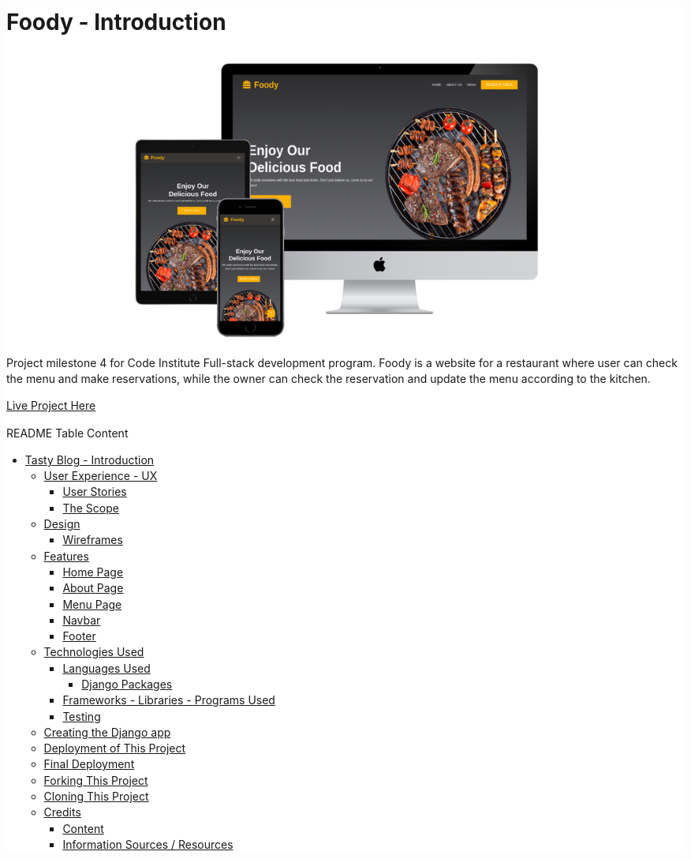 # Foody - Introduction

![Mockup Device](static/img/3-devices-black.png)

Project milestone 4 for Code Institute Full-stack development program.
Foody is a website for a restaurant where user can check the menu and make reservations, while the owner can check the reservation and update the menu according to the kitchen.

[Live Project Here](https://foody-p4.herokuapp.com/)

README Table Content

- [Tasty Blog - Introduction](#tasty-blog---introduction)
  - [User Experience - UX](#user-experience---ux)
    - [User Stories](#user-stories)
    - [The Scope](#the-scope)
  - [Design](#design)
    - [Wireframes](#wireframes)
  - [Features](#features)
    - [Home Page](#home-page)
    - [About Page](#about-page)
    - [Menu Page](#menu-page)
    - [Navbar](#navbar)
    - [Footer](#footer)
  - [Technologies Used](#technologies-used)
    - [Languages Used](#languages-used)
      - [Django Packages](#django-packages)
    - [Frameworks - Libraries - Programs Used](#frameworks---libraries---programs-used)
    - [Testing](#testing)
  - [Creating the Django app](#creating-the-django-app)
  - [Deployment of This Project](#deployment-of-this-project)
  - [Final Deployment](#final-deployment)
  - [Forking This Project](#forking-this-project)
  - [Cloning This Project](#cloning-this-project)
  - [Credits](#credits)
    - [Content](#content)
    - [Information Sources / Resources](#information-sources--resources)

